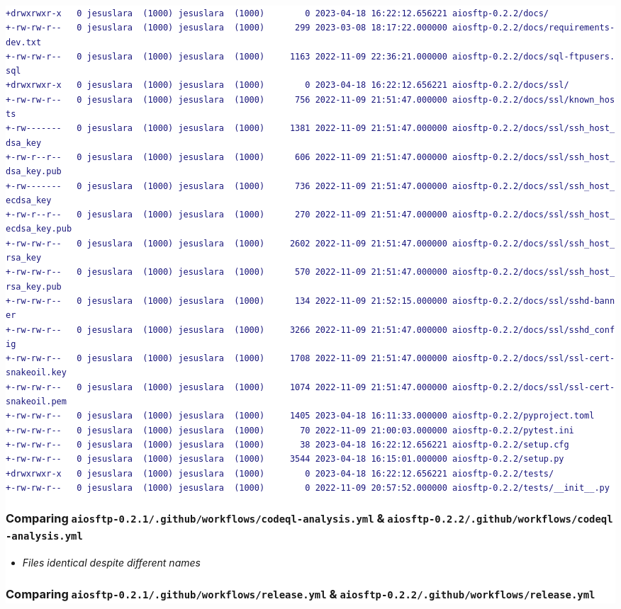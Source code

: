 ```diff
+drwxrwxr-x   0 jesuslara  (1000) jesuslara  (1000)        0 2023-04-18 16:22:12.656221 aiosftp-0.2.2/docs/
+-rw-rw-r--   0 jesuslara  (1000) jesuslara  (1000)      299 2023-03-08 18:17:22.000000 aiosftp-0.2.2/docs/requirements-dev.txt
+-rw-rw-r--   0 jesuslara  (1000) jesuslara  (1000)     1163 2022-11-09 22:36:21.000000 aiosftp-0.2.2/docs/sql-ftpusers.sql
+drwxrwxr-x   0 jesuslara  (1000) jesuslara  (1000)        0 2023-04-18 16:22:12.656221 aiosftp-0.2.2/docs/ssl/
+-rw-rw-r--   0 jesuslara  (1000) jesuslara  (1000)      756 2022-11-09 21:51:47.000000 aiosftp-0.2.2/docs/ssl/known_hosts
+-rw-------   0 jesuslara  (1000) jesuslara  (1000)     1381 2022-11-09 21:51:47.000000 aiosftp-0.2.2/docs/ssl/ssh_host_dsa_key
+-rw-r--r--   0 jesuslara  (1000) jesuslara  (1000)      606 2022-11-09 21:51:47.000000 aiosftp-0.2.2/docs/ssl/ssh_host_dsa_key.pub
+-rw-------   0 jesuslara  (1000) jesuslara  (1000)      736 2022-11-09 21:51:47.000000 aiosftp-0.2.2/docs/ssl/ssh_host_ecdsa_key
+-rw-r--r--   0 jesuslara  (1000) jesuslara  (1000)      270 2022-11-09 21:51:47.000000 aiosftp-0.2.2/docs/ssl/ssh_host_ecdsa_key.pub
+-rw-rw-r--   0 jesuslara  (1000) jesuslara  (1000)     2602 2022-11-09 21:51:47.000000 aiosftp-0.2.2/docs/ssl/ssh_host_rsa_key
+-rw-rw-r--   0 jesuslara  (1000) jesuslara  (1000)      570 2022-11-09 21:51:47.000000 aiosftp-0.2.2/docs/ssl/ssh_host_rsa_key.pub
+-rw-rw-r--   0 jesuslara  (1000) jesuslara  (1000)      134 2022-11-09 21:52:15.000000 aiosftp-0.2.2/docs/ssl/sshd-banner
+-rw-rw-r--   0 jesuslara  (1000) jesuslara  (1000)     3266 2022-11-09 21:51:47.000000 aiosftp-0.2.2/docs/ssl/sshd_config
+-rw-rw-r--   0 jesuslara  (1000) jesuslara  (1000)     1708 2022-11-09 21:51:47.000000 aiosftp-0.2.2/docs/ssl/ssl-cert-snakeoil.key
+-rw-rw-r--   0 jesuslara  (1000) jesuslara  (1000)     1074 2022-11-09 21:51:47.000000 aiosftp-0.2.2/docs/ssl/ssl-cert-snakeoil.pem
+-rw-rw-r--   0 jesuslara  (1000) jesuslara  (1000)     1405 2023-04-18 16:11:33.000000 aiosftp-0.2.2/pyproject.toml
+-rw-rw-r--   0 jesuslara  (1000) jesuslara  (1000)       70 2022-11-09 21:00:03.000000 aiosftp-0.2.2/pytest.ini
+-rw-rw-r--   0 jesuslara  (1000) jesuslara  (1000)       38 2023-04-18 16:22:12.656221 aiosftp-0.2.2/setup.cfg
+-rw-rw-r--   0 jesuslara  (1000) jesuslara  (1000)     3544 2023-04-18 16:15:01.000000 aiosftp-0.2.2/setup.py
+drwxrwxr-x   0 jesuslara  (1000) jesuslara  (1000)        0 2023-04-18 16:22:12.656221 aiosftp-0.2.2/tests/
+-rw-rw-r--   0 jesuslara  (1000) jesuslara  (1000)        0 2022-11-09 20:57:52.000000 aiosftp-0.2.2/tests/__init__.py
```

### Comparing `aiosftp-0.2.1/.github/workflows/codeql-analysis.yml` & `aiosftp-0.2.2/.github/workflows/codeql-analysis.yml`

 * *Files identical despite different names*

### Comparing `aiosftp-0.2.1/.github/workflows/release.yml` & `aiosftp-0.2.2/.github/workflows/release.yml`
